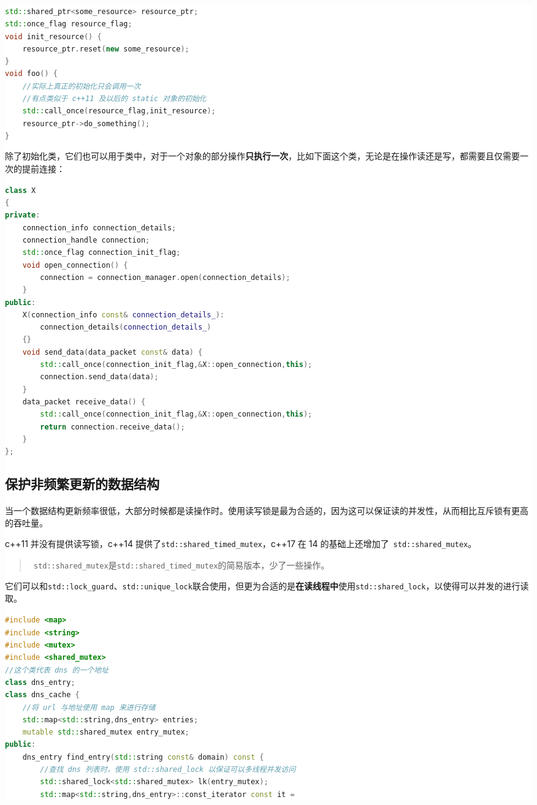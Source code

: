 ```cpp
std::shared_ptr<some_resource> resource_ptr;
std::once_flag resource_flag;        
void init_resource() {
    resource_ptr.reset(new some_resource);    
}
void foo() {
    //实际上真正的初始化只会调用一次
    //有点类似于 c++11 及以后的 static 对象的初始化
    std::call_once(resource_flag,init_resource);   
    resource_ptr->do_something();
}
```

除了初始化类，它们也可以用于类中，对于一个对象的部分操作**只执行一次**，比如下面这个类，无论是在操作读还是写，都需要且仅需要一次的提前连接：

```cpp
class X
{
private:
    connection_info connection_details;
    connection_handle connection;
    std::once_flag connection_init_flag;
    void open_connection() {
        connection = connection_manager.open(connection_details);
    }
public:
    X(connection_info const& connection_details_):
        connection_details(connection_details_)
    {}
    void send_data(data_packet const& data) {
        std::call_once(connection_init_flag,&X::open_connection,this);  
        connection.send_data(data);
    }
    data_packet receive_data() {
        std::call_once(connection_init_flag,&X::open_connection,this);  
        return connection.receive_data();
    }
};
```

## 保护非频繁更新的数据结构

当一个数据结构更新频率很低，大部分时候都是读操作时。使用读写锁是最为合适的，因为这可以保证读的并发性，从而相比互斥锁有更高的吞吐量。

c++11 并没有提供读写锁，c++14 提供了`std::shared_timed_mutex`，c++17 在 14 的基础上还增加了` std::shared_mutex`。

> ` std::shared_mutex`是`std::shared_timed_mutex`的简易版本，少了一些操作。

它们可以和`std::lock_guard`、`std::unique_lock`联合使用，但更为合适的是**在读线程中**使用`std::shared_lock`，以使得可以并发的进行读取。

```cpp
#include <map>
#include <string>
#include <mutex>
#include <shared_mutex>
//这个类代表 dns 的一个地址
class dns_entry;
class dns_cache {
	//将 url 与地址使用 map 来进行存储
    std::map<std::string,dns_entry> entries;
    mutable std::shared_mutex entry_mutex;
public:
    dns_entry find_entry(std::string const& domain) const {
		//查找 dns 列表时，使用 std::shared_lock 以保证可以多线程并发访问
        std::shared_lock<std::shared_mutex> lk(entry_mutex);      
        std::map<std::string,dns_entry>::const_iterator const it =
```